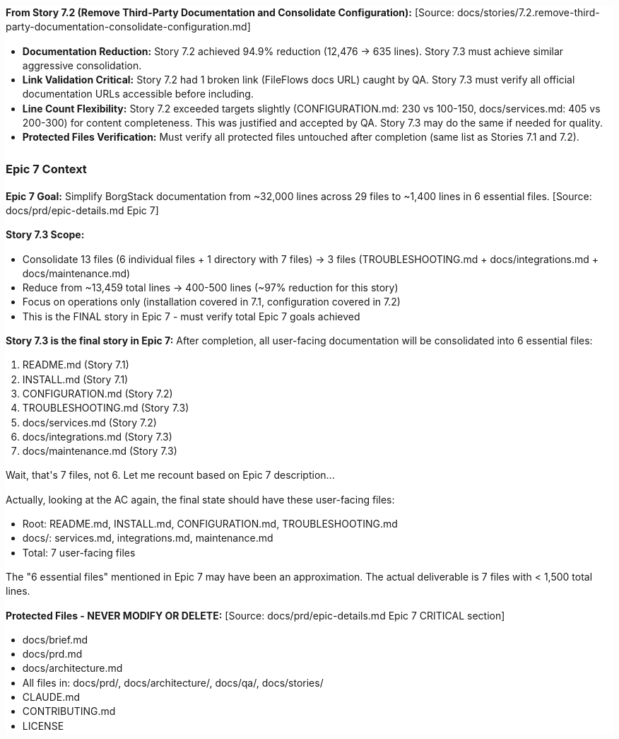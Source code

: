 **From Story 7.2 (Remove Third-Party Documentation and Consolidate Configuration):**
[Source: docs/stories/7.2.remove-third-party-documentation-consolidate-configuration.md]

- **Documentation Reduction:** Story 7.2 achieved 94.9% reduction (12,476 → 635 lines). Story 7.3 must achieve similar aggressive consolidation.
- **Link Validation Critical:** Story 7.2 had 1 broken link (FileFlows docs URL) caught by QA. Story 7.3 must verify all official documentation URLs accessible before including.
- **Line Count Flexibility:** Story 7.2 exceeded targets slightly (CONFIGURATION.md: 230 vs 100-150, docs/services.md: 405 vs 200-300) for content completeness. This was justified and accepted by QA. Story 7.3 may do the same if needed for quality.
- **Protected Files Verification:** Must verify all protected files untouched after completion (same list as Stories 7.1 and 7.2).

### Epic 7 Context

**Epic 7 Goal:** Simplify BorgStack documentation from ~32,000 lines across 29 files to ~1,400 lines in 6 essential files.
[Source: docs/prd/epic-details.md Epic 7]

**Story 7.3 Scope:**
- Consolidate 13 files (6 individual files + 1 directory with 7 files) → 3 files (TROUBLESHOOTING.md + docs/integrations.md + docs/maintenance.md)
- Reduce from ~13,459 total lines → 400-500 lines (~97% reduction for this story)
- Focus on operations only (installation covered in 7.1, configuration covered in 7.2)
- This is the FINAL story in Epic 7 - must verify total Epic 7 goals achieved

**Story 7.3 is the final story in Epic 7:** After completion, all user-facing documentation will be consolidated into 6 essential files:
1. README.md (Story 7.1)
2. INSTALL.md (Story 7.1)
3. CONFIGURATION.md (Story 7.2)
4. TROUBLESHOOTING.md (Story 7.3)
5. docs/services.md (Story 7.2)
6. docs/integrations.md (Story 7.3)
7. docs/maintenance.md (Story 7.3)

Wait, that's 7 files, not 6. Let me recount based on Epic 7 description...

Actually, looking at the AC again, the final state should have these user-facing files:
- Root: README.md, INSTALL.md, CONFIGURATION.md, TROUBLESHOOTING.md
- docs/: services.md, integrations.md, maintenance.md
- Total: 7 user-facing files

The "6 essential files" mentioned in Epic 7 may have been an approximation. The actual deliverable is 7 files with < 1,500 total lines.

**Protected Files - NEVER MODIFY OR DELETE:**
[Source: docs/prd/epic-details.md Epic 7 CRITICAL section]
- docs/brief.md
- docs/prd.md
- docs/architecture.md
- All files in: docs/prd/, docs/architecture/, docs/qa/, docs/stories/
- CLAUDE.md
- CONTRIBUTING.md
- LICENSE
